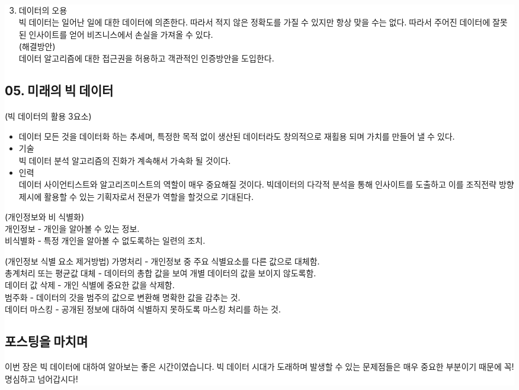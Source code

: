 3. 데이터의 오용    
빅 데이터는 일어난 일에 대한 데이터에 의존한다. 따라서 적지 않은 정확도를 가질 수 있지만 항상 맞을 수는 없다. 따라서 주어진 데이터에 잘못된 인사이트를 얻어 비즈니스에서 손실을 가져올 수 있다.     
(해결방안)      
데이터 알고리즘에 대한 접근권을 허용하고 객관적인 인증방안을 도입한다.

## 05. 미래의 빅 데이터
(빅 데이터의 활용 3요소)
- 데이터
모든 것을 데이터화 하는 추세며, 특정한 목적 없이 생산된 데이터라도 창의적으로 재횔용 되며 가치를 만들어 낼 수 있다.    
- 기술   
빅 데이터 분석 알고리즘의 진화가 계속해서 가속화 될 것이다.     
- 인력    
데이터 사이언티스트와 알고리즈미스트의 역할이 매우 중요해질 것이다. 빅데이터의 다각적 분석을 통해 인사이트를 도출하고 이를 조직전략 방향 제시에 활용할 수 있는 기획자로서 전문가 역할을 할것으로 기대된다.    

(개인정보와 비 식별화)  
개인정보 - 개인을 알아볼 수 있는 정보.    
비식별화 - 특정 개인을 알아볼 수 없도록하는 일련의 조치.    

(개인정보 식별 요소 제거방법)
가명처리 - 개인정보 중 주요 식별요소를 다른 값으로 대체함.  
총계처리 또는 평균값 대체 - 데이터의 총합 값을 보여 개별 데이터의 값을 보이지 않도록함.   
데이터 값 삭제 - 개인 식별에 중요한 값을 삭제함.   
범주화 - 데이터의 갓을 범주의 값으로 변환해 명확한 값을 감추는 것.   
데이터 마스킹 - 공개된 정보에 대하여 식별하지 못하도록 마스킹 처리를 하는 것.    

## 포스팅을 마치며
이번 장은 빅 데이터에 대하여 알아보는 좋은 시간이였습니다. 빅 데이터 시대가 도래하며 발생할 수 있는 문제점들은 매우 중요한 부분이기 때문에 꼭! 명심하고 넘어갑시다! 
